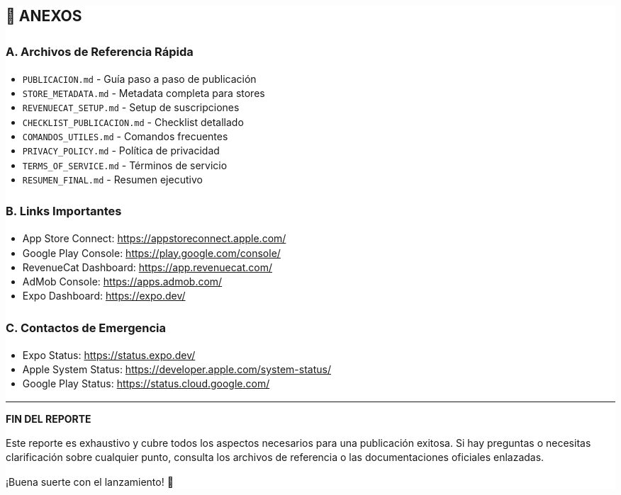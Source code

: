 
## 📎 ANEXOS

### A. Archivos de Referencia Rápida
- `PUBLICACION.md` - Guía paso a paso de publicación
- `STORE_METADATA.md` - Metadata completa para stores
- `REVENUECAT_SETUP.md` - Setup de suscripciones
- `CHECKLIST_PUBLICACION.md` - Checklist detallado
- `COMANDOS_UTILES.md` - Comandos frecuentes
- `PRIVACY_POLICY.md` - Política de privacidad
- `TERMS_OF_SERVICE.md` - Términos de servicio
- `RESUMEN_FINAL.md` - Resumen ejecutivo

### B. Links Importantes
- App Store Connect: https://appstoreconnect.apple.com/
- Google Play Console: https://play.google.com/console/
- RevenueCat Dashboard: https://app.revenuecat.com/
- AdMob Console: https://apps.admob.com/
- Expo Dashboard: https://expo.dev/

### C. Contactos de Emergencia
- Expo Status: https://status.expo.dev/
- Apple System Status: https://developer.apple.com/system-status/
- Google Play Status: https://status.cloud.google.com/

---

**FIN DEL REPORTE**

Este reporte es exhaustivo y cubre todos los aspectos necesarios para una publicación exitosa. Si hay preguntas o necesitas clarificación sobre cualquier punto, consulta los archivos de referencia o las documentaciones oficiales enlazadas.

¡Buena suerte con el lanzamiento! 🎉
